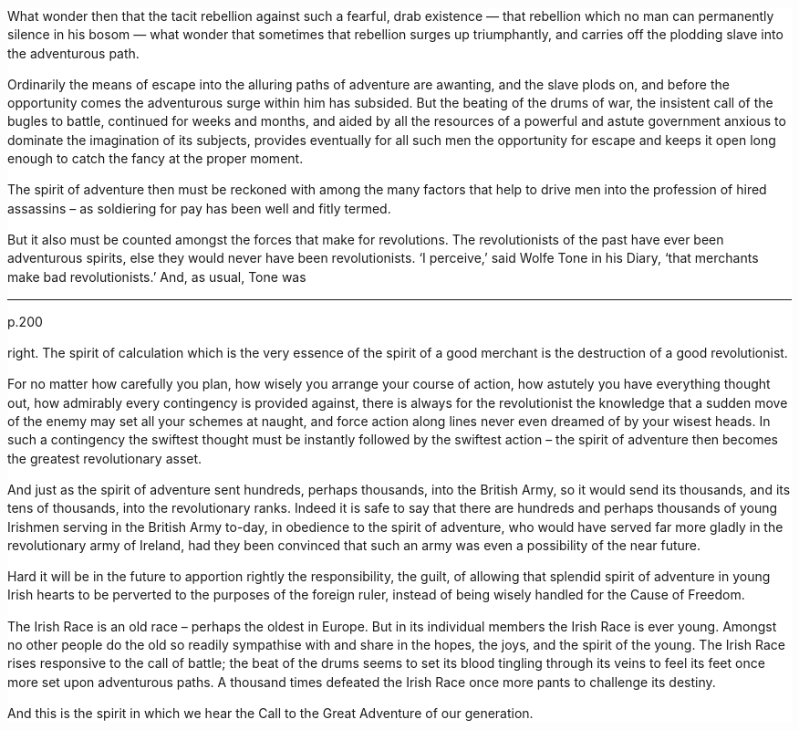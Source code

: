 
What wonder then that the tacit rebellion against such a fearful, drab existence — that rebellion which no man can permanently silence in his bosom — what wonder that sometimes that rebellion surges up triumphantly, and carries off the plodding slave into the adventurous path.


Ordinarily the means of escape into the alluring paths of adventure are awanting, and the slave plods on, and before the opportunity comes the adventurous surge within him has subsided. But the beating of the drums of war, the insistent call of the bugles to battle, continued for weeks and months, and aided by all the resources of a powerful and astute government anxious to dominate the imagination of its subjects, provides eventually for all such men the opportunity for escape and keeps it open long enough to catch the fancy at the proper moment.


The spirit of adventure then must be reckoned with among the many factors that help to drive men into the profession of hired assassins – as soldiering for pay has been well and fitly termed.


But it also must be counted amongst the forces that make for revolutions. The revolutionists of the past have ever been adventurous spirits, else they would never have been revolutionists. ‘I perceive,’ said Wolfe Tone in his Diary, ‘that merchants make bad revolutionists.’ And, as usual, Tone was 





---

p.200






right. The spirit of calculation which is the very essence of the spirit of a good merchant is the destruction of a good revolutionist.


For no matter how carefully you plan, how wisely you arrange your course of action, how astutely you have everything thought out, how admirably every contingency is provided against, there is always for the revolutionist the knowledge that a sudden move of the enemy may set all your schemes at naught, and force action along lines never even dreamed of by your wisest heads. In such a contingency the swiftest thought must be instantly followed by the swiftest action – the spirit of adventure then becomes the greatest revolutionary asset.


And just as the spirit of adventure sent hundreds, perhaps thousands, into the British Army, so it would send its thousands, and its tens of thousands, into the revolutionary ranks. Indeed it is safe to say that there are hundreds and perhaps thousands of young Irishmen serving in the British Army to-day, in obedience to the spirit of adventure, who would have served far more gladly in the revolutionary army of Ireland, had they been convinced that such an army was even a possibility of the near future.


Hard it will be in the future to apportion rightly the responsibility, the guilt, of allowing that splendid spirit of adventure in young Irish hearts to be perverted to the purposes of the foreign ruler, instead of being wisely handled for the Cause of Freedom.


The Irish Race is an old race – perhaps the oldest in Europe. But in its individual members the Irish Race is ever young. Amongst no other people do the old so readily sympathise with and share in the hopes, the joys, and the spirit of the young. The Irish Race rises responsive to the call of battle; the beat of the drums seems to set its blood tingling through its veins to feel its feet once more set upon adventurous paths. A thousand times defeated the Irish Race once more pants to challenge its destiny.


And this is the spirit in which we hear the Call to the Great Adventure of our generation.














